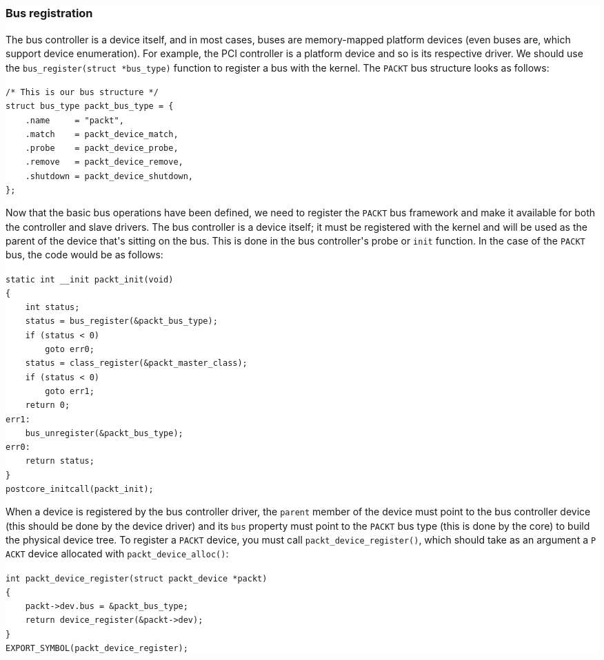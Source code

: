 ### Bus registration

The bus controller is a device itself, and in most cases, buses are memory-mapped platform devices (even buses are, which support device enumeration). For example, the PCI controller is a platform device and so is its respective driver. We should use the `bus_register(struct *bus_type)` function to register a bus with the kernel. The `PACKT` bus structure looks as follows:

```
/* This is our bus structure */
struct bus_type packt_bus_type = {
    .name     = "packt",
    .match    = packt_device_match,
    .probe    = packt_device_probe,
    .remove   = packt_device_remove,
    .shutdown = packt_device_shutdown,
};
```

Now that the basic bus operations have been defined, we need to register the `PACKT` bus framework and make it available for both the controller and slave drivers. The bus controller is a device itself; it must be registered with the kernel and will be used as the parent of the device that's sitting on the bus. This is done in the bus controller's probe or `init` function. In the case of the `PACKT` bus, the code would be as follows:

```
static int __init packt_init(void)
{
    int status;
    status = bus_register(&packt_bus_type);
    if (status < 0)
        goto err0;
    status = class_register(&packt_master_class);
    if (status < 0)
        goto err1;
    return 0;
err1:
    bus_unregister(&packt_bus_type);
err0:
    return status;
}
postcore_initcall(packt_init);
```

When a device is registered by the bus controller driver, the `parent` member of the device must point to the bus controller device (this should be done by the device driver) and its `bus` property must point to the `PACKT` bus type (this is done by the core) to build the physical device tree. To register a `PACKT` device, you must call `packt_device_register()`, which should take as an argument a `PACKT` device allocated with `packt_device_alloc()`:

```
int packt_device_register(struct packt_device *packt)
{
    packt->dev.bus = &packt_bus_type;
    return device_register(&packt->dev);
}
EXPORT_SYMBOL(packt_device_register);
```
